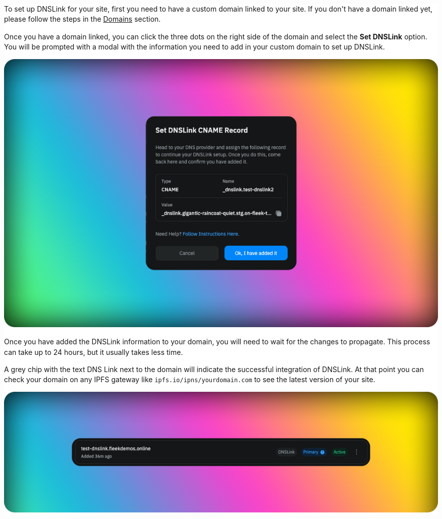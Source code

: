 To set up DNSLink for your site, first you need to have a custom domain linked to your site. If you don't have a domain linked yet, please follow the steps in the [Domains](/docs/Domains/custom-domains) section.

Once you have a domain linked, you can click the three dots on the right side of the domain and select the **Set DNSLink** option. You will be prompted with a modal with the information you need to add in your custom domain to set up DNSLink.

![DNSLink Modal](./dnslink-modal.png)

Once you have added the DNSLink information to your domain, you will need to wait for the changes to propagate. This process can take up to 24 hours, but it usually takes less time.

A grey chip with the text DNS Link next to the domain will indicate the successful integration of DNSLink. At that point you can check your domain on any IPFS gateway like `ipfs.io/ipns/yourdomain.com` to see the latest version of your site.

![DNSLink Confirmation](./dnslink-confirmation.png)
